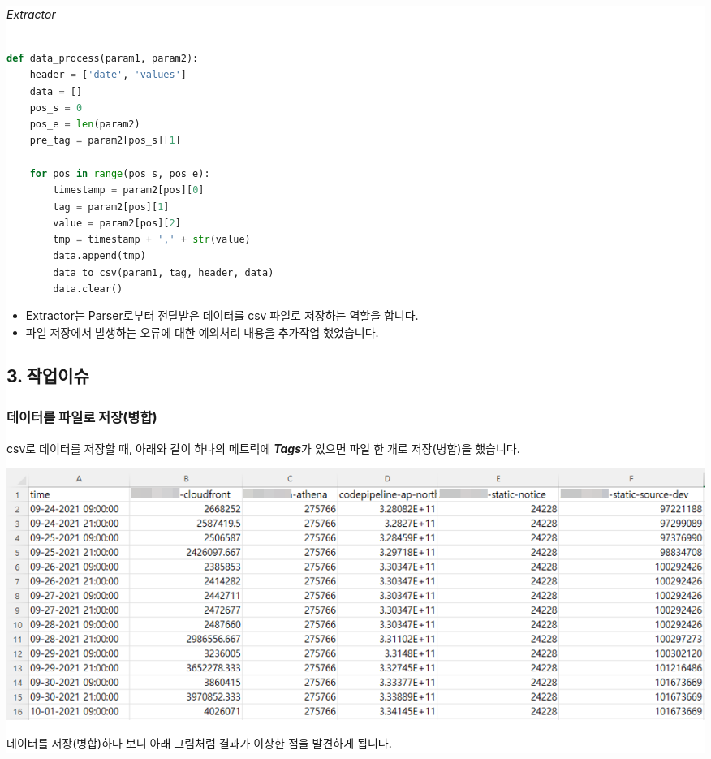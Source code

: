 ###### Extractor

```python
def data_process(param1, param2):
    header = ['date', 'values']
    data = []
    pos_s = 0
    pos_e = len(param2)
    pre_tag = param2[pos_s][1]

    for pos in range(pos_s, pos_e):
        timestamp = param2[pos][0]
        tag = param2[pos][1]
        value = param2[pos][2]
        tmp = timestamp + ',' + str(value)
        data.append(tmp)
        data_to_csv(param1, tag, header, data)
        data.clear()
```

- Extractor는 Parser로부터 전달받은 데이터를 csv 파일로 저장하는 역할을 합니다.
- 파일 저장에서 발생하는 오류에 대한 예외처리 내용을 추가작업 했었습니다.

## 3. 작업이슈

### 데이터를 파일로 저장(병합)

csv로 데이터를 저장할 때, 아래와 같이 하나의 메트릭에 ***Tags***가 있으면 파일 한 개로 저장(병합)을 했습니다.

![save01](img/save01.png)

데이터를 저장(병합)하다 보니 아래 그림처럼 결과가 이상한 점을 발견하게 됩니다.

